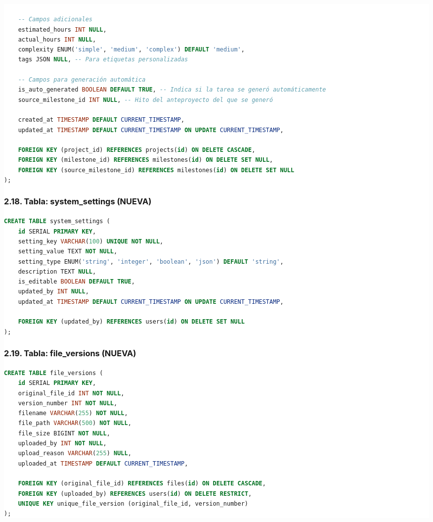 ```sql
    
    -- Campos adicionales
    estimated_hours INT NULL,
    actual_hours INT NULL,
    complexity ENUM('simple', 'medium', 'complex') DEFAULT 'medium',
    tags JSON NULL, -- Para etiquetas personalizadas
    
    -- Campos para generación automática
    is_auto_generated BOOLEAN DEFAULT TRUE, -- Indica si la tarea se generó automáticamente
    source_milestone_id INT NULL, -- Hito del anteproyecto del que se generó
    
    created_at TIMESTAMP DEFAULT CURRENT_TIMESTAMP,
    updated_at TIMESTAMP DEFAULT CURRENT_TIMESTAMP ON UPDATE CURRENT_TIMESTAMP,
    
    FOREIGN KEY (project_id) REFERENCES projects(id) ON DELETE CASCADE,
    FOREIGN KEY (milestone_id) REFERENCES milestones(id) ON DELETE SET NULL,
    FOREIGN KEY (source_milestone_id) REFERENCES milestones(id) ON DELETE SET NULL
);
```

### 2.18. Tabla: system_settings (NUEVA)
```sql
CREATE TABLE system_settings (
    id SERIAL PRIMARY KEY,
    setting_key VARCHAR(100) UNIQUE NOT NULL,
    setting_value TEXT NOT NULL,
    setting_type ENUM('string', 'integer', 'boolean', 'json') DEFAULT 'string',
    description TEXT NULL,
    is_editable BOOLEAN DEFAULT TRUE,
    updated_by INT NULL,
    updated_at TIMESTAMP DEFAULT CURRENT_TIMESTAMP ON UPDATE CURRENT_TIMESTAMP,
    
    FOREIGN KEY (updated_by) REFERENCES users(id) ON DELETE SET NULL
);
```

### 2.19. Tabla: file_versions (NUEVA)
```sql
CREATE TABLE file_versions (
    id SERIAL PRIMARY KEY,
    original_file_id INT NOT NULL,
    version_number INT NOT NULL,
    filename VARCHAR(255) NOT NULL,
    file_path VARCHAR(500) NOT NULL,
    file_size BIGINT NOT NULL,
    uploaded_by INT NOT NULL,
    upload_reason VARCHAR(255) NULL,
    uploaded_at TIMESTAMP DEFAULT CURRENT_TIMESTAMP,
    
    FOREIGN KEY (original_file_id) REFERENCES files(id) ON DELETE CASCADE,
    FOREIGN KEY (uploaded_by) REFERENCES users(id) ON DELETE RESTRICT,
    UNIQUE KEY unique_file_version (original_file_id, version_number)
);
```
